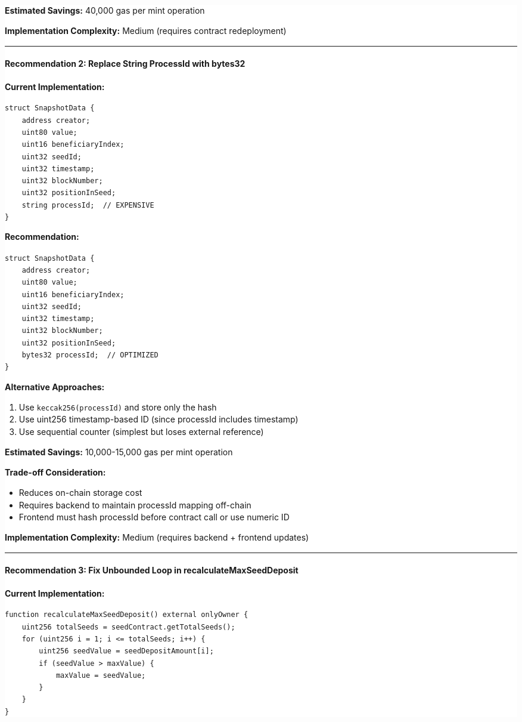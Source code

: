 **Estimated Savings:** 40,000 gas per mint operation

**Implementation Complexity:** Medium (requires contract redeployment)

---

#### Recommendation 2: Replace String ProcessId with bytes32
**Current Implementation:**
```solidity
struct SnapshotData {
    address creator;
    uint80 value;
    uint16 beneficiaryIndex;
    uint32 seedId;
    uint32 timestamp;
    uint32 blockNumber;
    uint32 positionInSeed;
    string processId;  // EXPENSIVE
}
```

**Recommendation:**
```solidity
struct SnapshotData {
    address creator;
    uint80 value;
    uint16 beneficiaryIndex;
    uint32 seedId;
    uint32 timestamp;
    uint32 blockNumber;
    uint32 positionInSeed;
    bytes32 processId;  // OPTIMIZED
}
```

**Alternative Approaches:**
1. Use `keccak256(processId)` and store only the hash
2. Use uint256 timestamp-based ID (since processId includes timestamp)
3. Use sequential counter (simplest but loses external reference)

**Estimated Savings:** 10,000-15,000 gas per mint operation

**Trade-off Consideration:**
- Reduces on-chain storage cost
- Requires backend to maintain processId mapping off-chain
- Frontend must hash processId before contract call or use numeric ID

**Implementation Complexity:** Medium (requires backend + frontend updates)

---

#### Recommendation 3: Fix Unbounded Loop in recalculateMaxSeedDeposit
**Current Implementation:**
```solidity
function recalculateMaxSeedDeposit() external onlyOwner {
    uint256 totalSeeds = seedContract.getTotalSeeds();
    for (uint256 i = 1; i <= totalSeeds; i++) {
        uint256 seedValue = seedDepositAmount[i];
        if (seedValue > maxValue) {
            maxValue = seedValue;
        }
    }
}
```
